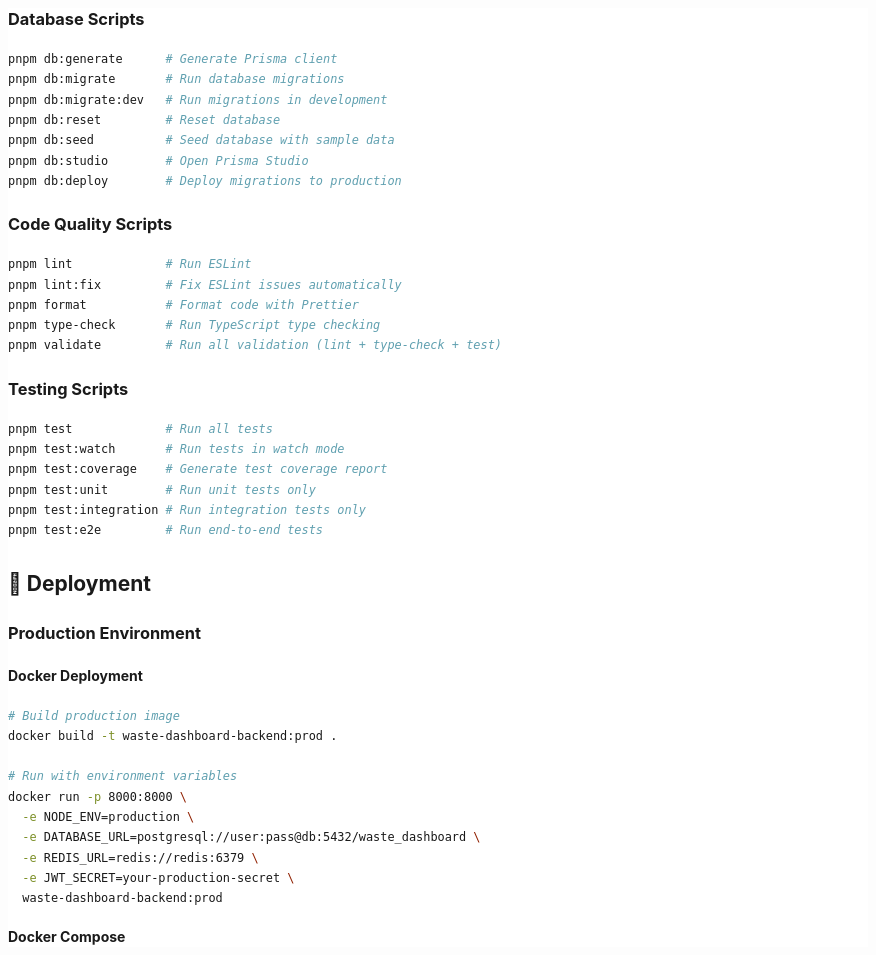 ### **Database Scripts**

```bash
pnpm db:generate      # Generate Prisma client
pnpm db:migrate       # Run database migrations
pnpm db:migrate:dev   # Run migrations in development
pnpm db:reset         # Reset database
pnpm db:seed          # Seed database with sample data
pnpm db:studio        # Open Prisma Studio
pnpm db:deploy        # Deploy migrations to production
```

### **Code Quality Scripts**

```bash
pnpm lint             # Run ESLint
pnpm lint:fix         # Fix ESLint issues automatically
pnpm format           # Format code with Prettier
pnpm type-check       # Run TypeScript type checking
pnpm validate         # Run all validation (lint + type-check + test)
```

### **Testing Scripts**

```bash
pnpm test             # Run all tests
pnpm test:watch       # Run tests in watch mode
pnpm test:coverage    # Generate test coverage report
pnpm test:unit        # Run unit tests only
pnpm test:integration # Run integration tests only
pnpm test:e2e         # Run end-to-end tests
```

## 🚀 Deployment

### **Production Environment**

#### **Docker Deployment**

```bash
# Build production image
docker build -t waste-dashboard-backend:prod .

# Run with environment variables
docker run -p 8000:8000 \
  -e NODE_ENV=production \
  -e DATABASE_URL=postgresql://user:pass@db:5432/waste_dashboard \
  -e REDIS_URL=redis://redis:6379 \
  -e JWT_SECRET=your-production-secret \
  waste-dashboard-backend:prod
```

#### **Docker Compose**
